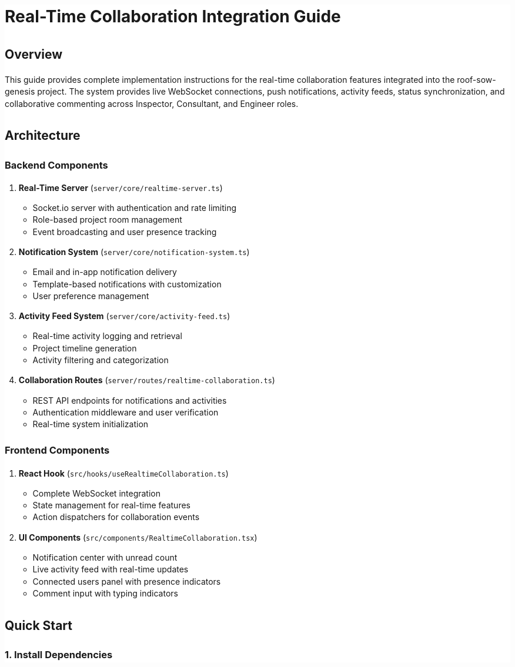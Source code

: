 # Real-Time Collaboration Integration Guide

## Overview

This guide provides complete implementation instructions for the real-time collaboration features integrated into the roof-sow-genesis project. The system provides live WebSocket connections, push notifications, activity feeds, status synchronization, and collaborative commenting across Inspector, Consultant, and Engineer roles.

## Architecture

### Backend Components

1. **Real-Time Server** (`server/core/realtime-server.ts`)
   - Socket.io server with authentication and rate limiting
   - Role-based project room management
   - Event broadcasting and user presence tracking

2. **Notification System** (`server/core/notification-system.ts`)
   - Email and in-app notification delivery
   - Template-based notifications with customization
   - User preference management

3. **Activity Feed System** (`server/core/activity-feed.ts`)
   - Real-time activity logging and retrieval
   - Project timeline generation
   - Activity filtering and categorization

4. **Collaboration Routes** (`server/routes/realtime-collaboration.ts`)
   - REST API endpoints for notifications and activities
   - Authentication middleware and user verification
   - Real-time system initialization

### Frontend Components

1. **React Hook** (`src/hooks/useRealtimeCollaboration.ts`)
   - Complete WebSocket integration
   - State management for real-time features
   - Action dispatchers for collaboration events

2. **UI Components** (`src/components/RealtimeCollaboration.tsx`)
   - Notification center with unread count
   - Live activity feed with real-time updates
   - Connected users panel with presence indicators
   - Comment input with typing indicators

## Quick Start

### 1. Install Dependencies
